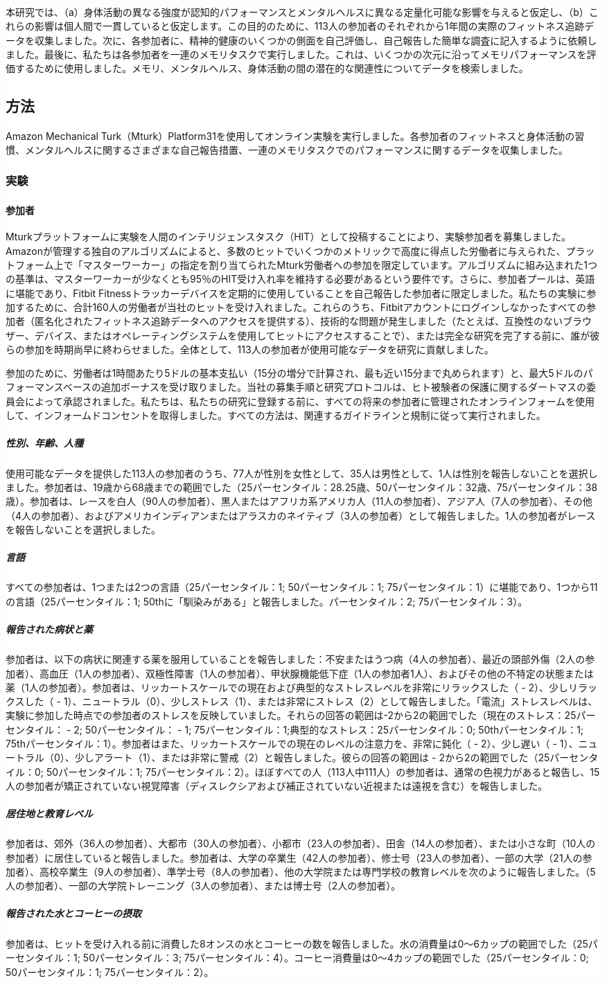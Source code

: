 本研究では、（a）身体活動の異なる強度が認知的パフォーマンスとメンタルヘルスに異なる定量化可能な影響を与えると仮定し、（b）これらの影響は個人間で一貫していると仮定します。この目的のために、113人の参加者のそれぞれから1年間の実際のフィットネス追跡データを収集しました。次に、各参加者に、精神的健康のいくつかの側面を自己評価し、自己報告した簡単な調査に記入するように依頼しました。最後に、私たちは各参加者を一連のメモリタスクで実行しました。これは、いくつかの次元に沿ってメモリパフォーマンスを評価するために使用しました。メモリ、メンタルヘルス、身体活動の間の潜在的な関連性についてデータを検索しました。

方法
--

Amazon Mechanical Turk（Mturk）Platform31を使用してオンライン実験を実行しました。各参加者のフィットネスと身体活動の習慣、メンタルヘルスに関するさまざまな自己報告措置、一連のメモリタスクでのパフォーマンスに関するデータを収集しました。

### 実験

#### 参加者

Mturkプラットフォームに実験を人間のインテリジェンスタスク（HIT）として投稿することにより、実験参加者を募集しました。Amazonが管理する独自のアルゴリズムによると、多数のヒットでいくつかのメトリックで高度に得点した労働者に与えられた、プラットフォーム上で「マスターワーカー」の指定を割り当てられたMturk労働者への参加を限定しています。アルゴリズムに組み込まれた1つの基準は、マスターワーカーが少なくとも95％のHIT受け入れ率を維持する必要があるという要件です。さらに、参加者プールは、英語に堪能であり、Fitbit Fitnessトラッカーデバイスを定期的に使用していることを自己報告した参加者に限定しました。私たちの実験に参加するために、合計160人の労働者が当社のヒットを受け入れました。これらのうち、Fitbitアカウントにログインしなかったすべての参加者（匿名化されたフィットネス追跡データへのアクセスを提供する）、技術的な問題が発生しました（たとえば、互換性のないブラウザー、デバイス、またはオペレーティングシステムを使用してヒットにアクセスすることで）、または完全な研究を完了する前に、誰が彼らの参加を時期尚早に終わらせました。全体として、113人の参加者が使用可能なデータを研究に貢献しました。

参加のために、労働者は1時間あたり5ドルの基本支払い（15分の増分で計算され、最も近い15分まで丸められます）と、最大5ドルのパフォーマンスベースの追加ボーナスを受け取りました。当社の募集手順と研究プロトコルは、ヒト被験者の保護に関するダートマスの委員会によって承認されました。私たちは、私たちの研究に登録する前に、すべての将来の参加者に管理されたオンラインフォームを使用して、インフォームドコンセントを取得しました。すべての方法は、関連するガイドラインと規制に従って実行されました。

##### 性別、年齢、人種

使用可能なデータを提供した113人の参加者のうち、77人が性別を女性として、35人は男性として、1人は性別を報告しないことを選択しました。参加者は、19歳から68歳までの範囲でした（25パーセンタイル：28.25歳、50パーセンタイル：32歳、75パーセンタイル：38歳）。参加者は、レースを白人（90人の参加者）、黒人またはアフリカ系アメリカ人（11人の参加者）、アジア人（7人の参加者）、その他（4人の参加者）、およびアメリカインディアンまたはアラスカのネイティブ（3人の参加者）として報告しました。1人の参加者がレースを報告しないことを選択しました。

##### 言語

すべての参加者は、1つまたは2つの言語（25パーセンタイル：1; 50パーセンタイル：1; 75パーセンタイル：1）に堪能であり、1つから11の言語（25パーセンタイル：1; 50thに「馴染みがある」と報告しました。パーセンタイル：2; 75パーセンタイル：3）。

##### 報告された病状と薬

参加者は、以下の病状に関連する薬を服用していることを報告しました：不安またはうつ病（4人の参加者）、最近の頭部外傷（2人の参加者）、高血圧（1人の参加者）、双極性障害（1人の参加者）、甲状腺機能低下症（1人の参加者1人）、およびその他の不特定の状態または薬（1人の参加者）。参加者は、リッカートスケールでの現在および典型的なストレスレベルを非常にリラックスした（ - 2）、少しリラックスした（ - 1）、ニュートラル（0）、少しストレス（1）、または非常にストレス（2）として報告しました。「電流」ストレスレベルは、実験に参加した時点での参加者のストレスを反映していました。それらの回答の範囲は-2から2の範囲でした（現在のストレス：25パーセンタイル： - 2; 50パーセンタイル： - 1; 75パーセンタイル：1;典型的なストレス：25パーセンタイル：0; 50thパーセンタイル：1; 75thパーセンタイル：1）。参加者はまた、リッカートスケールでの現在のレベルの注意力を、非常に鈍化（ - 2）、少し遅い（ - 1）、ニュートラル（0）、少しアラート（1）、または非常に警戒（2）と報告しました。彼らの回答の範囲は - 2から2の範囲でした（25パーセンタイル：0; 50パーセンタイル：1; 75パーセンタイル：2）。ほぼすべての人（113人中111人）の参加者は、通常の色視力があると報告し、15人の参加者が矯正されていない視覚障害（ディスレクシアおよび補正されていない近視または遠視を含む）を報告しました。

##### 居住地と教育レベル

参加者は、郊外（36人の参加者）、大都市（30人の参加者）、小都市（23人の参加者）、田舎（14人の参加者）、または小さな町（10人の参加者）に居住していると報告しました。参加者は、大学の卒業生（42人の参加者）、修士号（23人の参加者）、一部の大学（21人の参加者）、高校卒業生（9人の参加者）、準学士号（8人の参加者）、他の大学院または専門学校の教育レベルを次のように報告しました。（5人の参加者）、一部の大学院トレーニング（3人の参加者）、または博士号（2人の参加者）。

##### 報告された水とコーヒーの摂取

参加者は、ヒットを受け入れる前に消費した8オンスの水とコーヒーの数を報告しました。水の消費量は0〜6カップの範囲でした（25パーセンタイル：1; 50パーセンタイル：3; 75パーセンタイル：4）。コーヒー消費量は0〜4カップの範囲でした（25パーセンタイル：0; 50パーセンタイル：1; 75パーセンタイル：2）。
